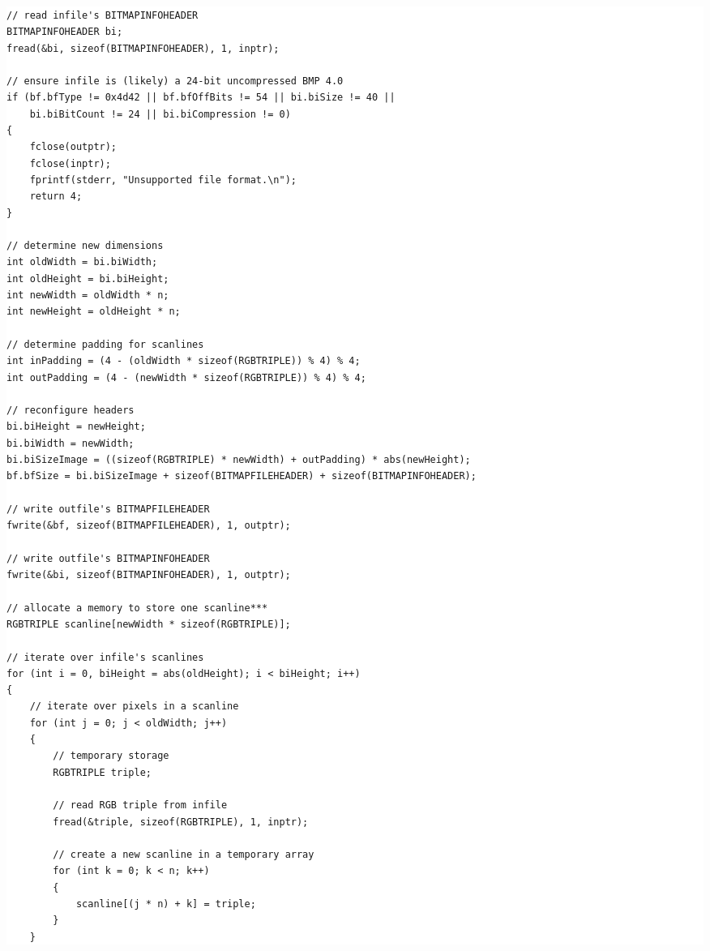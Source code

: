     // read infile's BITMAPINFOHEADER
    BITMAPINFOHEADER bi;
    fread(&bi, sizeof(BITMAPINFOHEADER), 1, inptr);

    // ensure infile is (likely) a 24-bit uncompressed BMP 4.0
    if (bf.bfType != 0x4d42 || bf.bfOffBits != 54 || bi.biSize != 40 ||
        bi.biBitCount != 24 || bi.biCompression != 0)
    {
        fclose(outptr);
        fclose(inptr);
        fprintf(stderr, "Unsupported file format.\n");
        return 4;
    }

    // determine new dimensions
    int oldWidth = bi.biWidth;
    int oldHeight = bi.biHeight;
    int newWidth = oldWidth * n;
    int newHeight = oldHeight * n;

    // determine padding for scanlines
    int inPadding = (4 - (oldWidth * sizeof(RGBTRIPLE)) % 4) % 4;
    int outPadding = (4 - (newWidth * sizeof(RGBTRIPLE)) % 4) % 4;

    // reconfigure headers
    bi.biHeight = newHeight;
    bi.biWidth = newWidth;
    bi.biSizeImage = ((sizeof(RGBTRIPLE) * newWidth) + outPadding) * abs(newHeight);
    bf.bfSize = bi.biSizeImage + sizeof(BITMAPFILEHEADER) + sizeof(BITMAPINFOHEADER);

    // write outfile's BITMAPFILEHEADER
    fwrite(&bf, sizeof(BITMAPFILEHEADER), 1, outptr);

    // write outfile's BITMAPINFOHEADER
    fwrite(&bi, sizeof(BITMAPINFOHEADER), 1, outptr);

    // allocate a memory to store one scanline***
    RGBTRIPLE scanline[newWidth * sizeof(RGBTRIPLE)];

    // iterate over infile's scanlines
    for (int i = 0, biHeight = abs(oldHeight); i < biHeight; i++)
    {
        // iterate over pixels in a scanline
        for (int j = 0; j < oldWidth; j++)
        {
            // temporary storage
            RGBTRIPLE triple;

            // read RGB triple from infile
            fread(&triple, sizeof(RGBTRIPLE), 1, inptr);

            // create a new scanline in a temporary array
            for (int k = 0; k < n; k++)
            {
                scanline[(j * n) + k] = triple;
            }
        }
